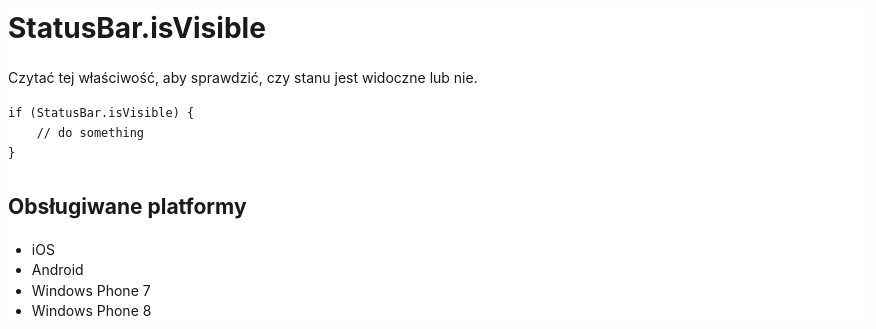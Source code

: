 # StatusBar.isVisible

Czytać tej właściwość, aby sprawdzić, czy stanu jest widoczne lub nie.

    if (StatusBar.isVisible) {
        // do something
    }
    

## Obsługiwane platformy

*   iOS
*   Android
*   Windows Phone 7
*   Windows Phone 8